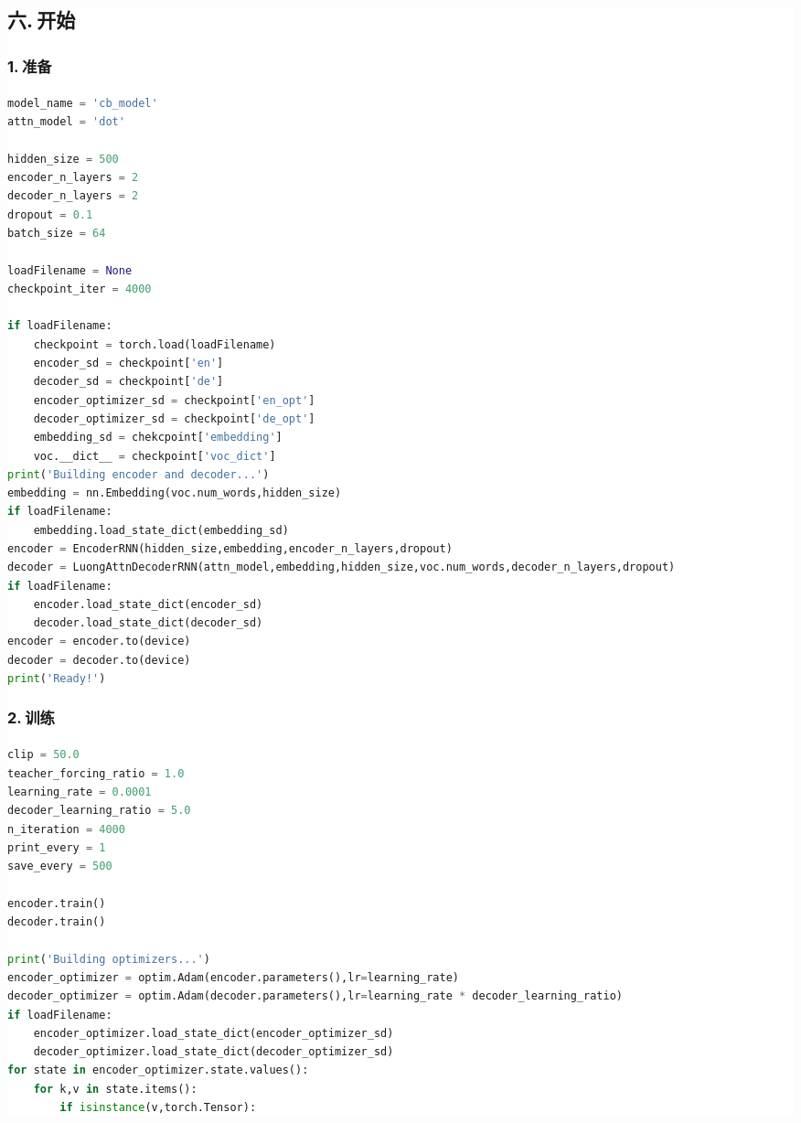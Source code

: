## 六. 开始

### 1. 准备

```python
model_name = 'cb_model'
attn_model = 'dot'

hidden_size = 500
encoder_n_layers = 2
decoder_n_layers = 2
dropout = 0.1
batch_size = 64

loadFilename = None
checkpoint_iter = 4000

if loadFilename:
    checkpoint = torch.load(loadFilename)
    encoder_sd = checkpoint['en']
    decoder_sd = checkpoint['de']
    encoder_optimizer_sd = checkpoint['en_opt']
    decoder_optimizer_sd = checkpoint['de_opt']
    embedding_sd = chekcpoint['embedding']
    voc.__dict__ = checkpoint['voc_dict']
print('Building encoder and decoder...')
embedding = nn.Embedding(voc.num_words,hidden_size)
if loadFilename:
    embedding.load_state_dict(embedding_sd)
encoder = EncoderRNN(hidden_size,embedding,encoder_n_layers,dropout)
decoder = LuongAttnDecoderRNN(attn_model,embedding,hidden_size,voc.num_words,decoder_n_layers,dropout)
if loadFilename:
    encoder.load_state_dict(encoder_sd)
    decoder.load_state_dict(decoder_sd)
encoder = encoder.to(device)
decoder = decoder.to(device)
print('Ready!')
```

### 2. 训练

```python
clip = 50.0
teacher_forcing_ratio = 1.0
learning_rate = 0.0001
decoder_learning_ratio = 5.0
n_iteration = 4000
print_every = 1
save_every = 500

encoder.train()
decoder.train()

print('Building optimizers...')
encoder_optimizer = optim.Adam(encoder.parameters(),lr=learning_rate)
decoder_optimizer = optim.Adam(decoder.parameters(),lr=learning_rate * decoder_learning_ratio)
if loadFilename:
    encoder_optimizer.load_state_dict(encoder_optimizer_sd)
    decoder_optimizer.load_state_dict(decoder_optimizer_sd)
for state in encoder_optimizer.state.values():
    for k,v in state.items():
        if isinstance(v,torch.Tensor):
```